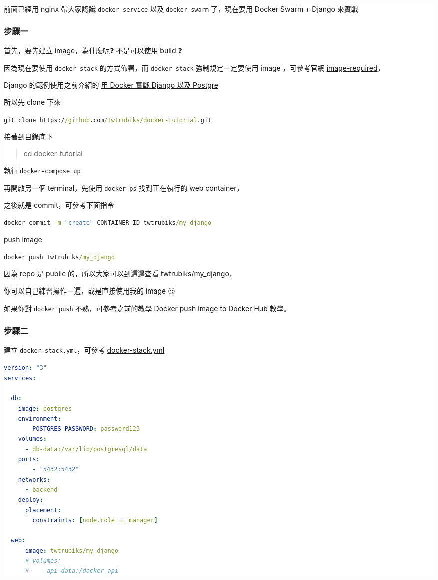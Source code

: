前面已經用 nginx 帶大家認識 `docker service` 以及 `docker swarm` 了，現在要用 Docker Swarm + Django 來實戰

### 步驟一

首先，要先建立 image，為什麼呢:question: 不是可以使用 build :question:

因為現在要使用 `docker stack` 的方式佈署，而 `docker stack` 強制規定一定要使用 image ，可參考官網 [image-required](https://docs.docker.com/docker-cloud/apps/stack-yaml-reference/#image-required)，

Django 的範例使用之前介紹的 [用 Docker 實戰 Django 以及 Postgre](https://github.com/twtrubiks/docker-tutorial#%E7%94%A8-docker-%E5%AF%A6%E6%88%B0-django-%E4%BB%A5%E5%8F%8A-postgre)

所以先 clone 下來

```cmd
git clone https://github.com/twtrubiks/docker-tutorial.git
```

接著到目錄底下
> cd docker-tutorial

執行 `docker-compose up`

再開啟另一個 terminal，先使用 `docker ps` 找到正在執行的 web container，

之後就是 commit，可參考下面指令

```cmd
docker commit -m "create" CONTAINER_ID twtrubiks/my_django
```

push image

```cmd
docker push twtrubiks/my_django
```

因為 repo 是 pubilc 的，所以大家可以到這邊查看 [twtrubiks/my_django](https://hub.docker.com/r/twtrubiks/my_django/)，

你可以自己練習操作一遍，或是直接使用我的 image :smirk:

如果你對 `docker push` 不熟，可參考之前的教學 [Docker push image to Docker Hub 教學](https://github.com/twtrubiks/docker-tutorial#docker-registry)。

### 步驟二

建立 `docker-stack.yml`，可參考 [docker-stack.yml](https://github.com/twtrubiks/docker-swarm-tutorial/blob/master/docker-stack.yml)

```yml
version: "3"
services:

  db:
    image: postgres
    environment:
        POSTGRES_PASSWORD: password123
    volumes:
      - db-data:/var/lib/postgresql/data
    ports:
        - "5432:5432"
    networks:
      - backend
    deploy:
      placement:
        constraints: [node.role == manager]

  web:
      image: twtrubiks/my_django
      # volumes:
      #   - api-data:/docker_api
```